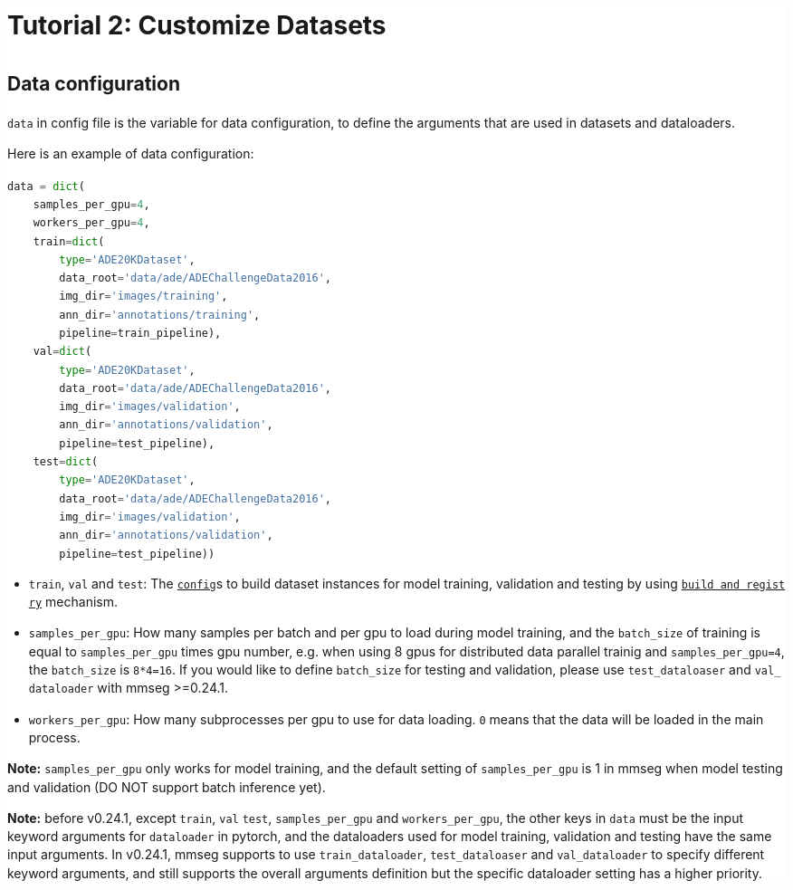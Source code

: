 # Tutorial 2: Customize Datasets

## Data configuration

`data` in config file is the variable for data configuration, to define the arguments that are used in datasets and dataloaders.

Here is an example of data configuration:

```python
data = dict(
    samples_per_gpu=4,
    workers_per_gpu=4,
    train=dict(
        type='ADE20KDataset',
        data_root='data/ade/ADEChallengeData2016',
        img_dir='images/training',
        ann_dir='annotations/training',
        pipeline=train_pipeline),
    val=dict(
        type='ADE20KDataset',
        data_root='data/ade/ADEChallengeData2016',
        img_dir='images/validation',
        ann_dir='annotations/validation',
        pipeline=test_pipeline),
    test=dict(
        type='ADE20KDataset',
        data_root='data/ade/ADEChallengeData2016',
        img_dir='images/validation',
        ann_dir='annotations/validation',
        pipeline=test_pipeline))
```

- `train`, `val` and `test`: The [`config`](https://github.com/open-mmlab/mmcv/blob/master/docs/en/understand_mmcv/config.md)s to build dataset instances for model training, validation and testing by
  using [`build and registry`](https://github.com/open-mmlab/mmcv/blob/master/docs/en/understand_mmcv/registry.md) mechanism.

- `samples_per_gpu`: How many samples per batch and per gpu to load during model training, and the `batch_size` of training is equal to `samples_per_gpu` times gpu number, e.g. when using 8 gpus for distributed data parallel trainig and `samples_per_gpu=4`, the `batch_size` is `8*4=16`.
  If you would like to define `batch_size` for testing and validation, please use `test_dataloaser` and
  `val_dataloader` with mmseg >=0.24.1.

- `workers_per_gpu`: How many subprocesses per gpu to use for data loading. `0` means that the data will be loaded in the main process.

**Note:** `samples_per_gpu` only works for model training, and the default setting of `samples_per_gpu` is 1 in mmseg when model testing and validation (DO NOT support batch inference yet).

**Note:** before v0.24.1, except `train`, `val` `test`, `samples_per_gpu` and `workers_per_gpu`, the other keys in `data` must be the
input keyword arguments for `dataloader` in pytorch, and the dataloaders used for model training, validation and testing have the same input arguments.
In v0.24.1, mmseg supports to use `train_dataloader`, `test_dataloaser` and `val_dataloader` to specify different keyword arguments, and still supports the overall arguments definition but the specific dataloader setting has a higher priority.
